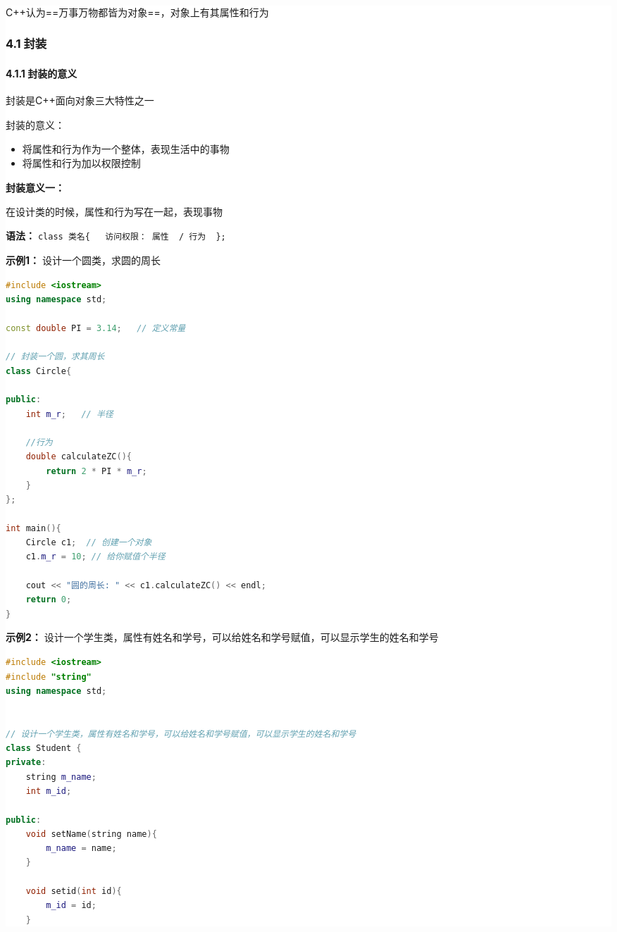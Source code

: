 C++认为==万事万物都皆为对象==，对象上有其属性和行为

### 4.1 封装

#### 4.1.1 封装的意义
封装是C++面向对象三大特性之一

封装的意义：

* 将属性和行为作为一个整体，表现生活中的事物
* 将属性和行为加以权限控制

**封装意义一：**

在设计类的时候，属性和行为写在一起，表现事物

**语法：** `class 类名{   访问权限： 属性  / 行为  };`

**示例1：** 设计一个圆类，求圆的周长
```C++
#include <iostream>
using namespace std;

const double PI = 3.14;   // 定义常量

// 封装一个圆，求其周长
class Circle{
    
public:
    int m_r;   // 半径

    //行为
    double calculateZC(){
        return 2 * PI * m_r;
    }
};

int main(){
    Circle c1;  // 创建一个对象
    c1.m_r = 10; // 给你赋值个半径

    cout << "圆的周长: " << c1.calculateZC() << endl;
    return 0;
}
```

**示例2：** 设计一个学生类，属性有姓名和学号，可以给姓名和学号赋值，可以显示学生的姓名和学号
```C++
#include <iostream>
#include "string"
using namespace std;


// 设计一个学生类，属性有姓名和学号，可以给姓名和学号赋值，可以显示学生的姓名和学号
class Student {
private:
    string m_name;
    int m_id;

public:
    void setName(string name){
        m_name = name;
    }

    void setid(int id){
        m_id = id;
    }
```